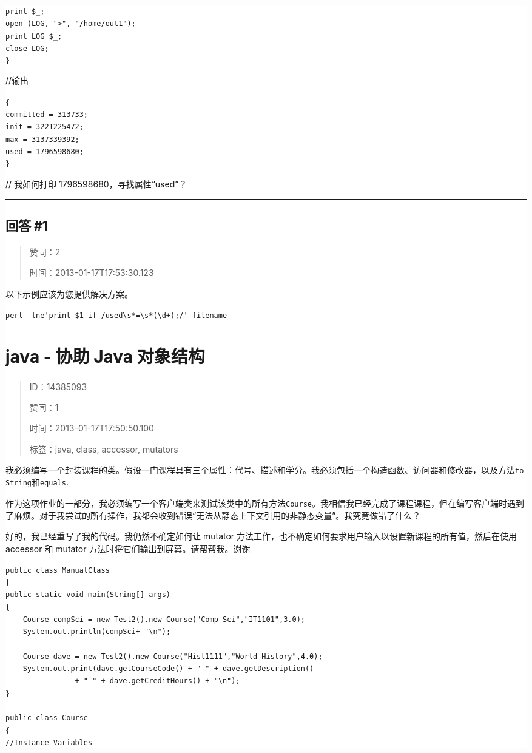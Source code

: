 ```
print $_;
open (LOG, ">", "/home/out1");
print LOG $_;
close LOG;
} 
```

//输出

```
{
committed = 313733;
init = 3221225472;
max = 3137339392;
used = 1796598680;
} 
```

// 我如何打印 1796598680，寻找属性“used”？

* * *

## 回答 #1

> 赞同：2
> 
> 时间：2013-01-17T17:53:30.123

以下示例应该为您提供解决方案。

```
perl -lne'print $1 if /used\s*=\s*(\d+);/' filename 
```

# java - 协助 Java 对象结构

> ID：14385093
> 
> 赞同：1
> 
> 时间：2013-01-17T17:50:50.100
> 
> 标签：java, class, accessor, mutators

我必须编写一个封装课程的类。假设一门课程具有三个属性：代号、描述和学分。我必须包括一个构造函数、访问器和修改器，以及方法`toString`和`equals`.

作为这项作业的一部分，我必须编写一个客户端类来测试该类中的所有方法`Course`。我相信我已经完成了课程课程，但在编写客户端时遇到了麻烦。对于我尝试的所有操作，我都会收到错误“无法从静态上下文引用的非静态变量”。我究竟做错了什么？

好的，我已经重写了我的代码。我仍然不确定如何让 mutator 方法工作，也不确定如何要求用户输入以设置新课程的所有值，然后在使用 accessor 和 mutator 方法时将它们输出到屏幕。请帮帮我。谢谢

```
public class ManualClass 
{
public static void main(String[] args) 
{
    Course compSci = new Test2().new Course("Comp Sci","IT1101",3.0);
    System.out.println(compSci+ "\n");

    Course dave = new Test2().new Course("Hist1111","World History",4.0);     
    System.out.print(dave.getCourseCode() + " " + dave.getDescription() 
                + " " + dave.getCreditHours() + "\n");
}

public class Course 
{
//Instance Variables
```